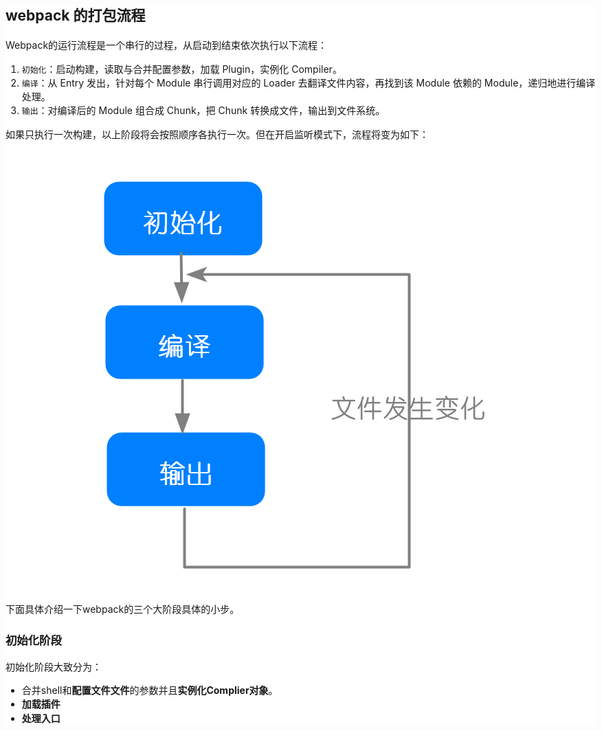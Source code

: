 ## webpack 的打包流程

Webpack的运行流程是一个串行的过程，从启动到结束依次执行以下流程：

1. `初始化`：启动构建，读取与合并配置参数，加载 Plugin，实例化 Compiler。
2. `编译`：从 Entry 发出，针对每个 Module 串行调用对应的 Loader 去翻译文件内容，再找到该 Module 依赖的 Module，递归地进行编译处理。
3. `输出`：对编译后的 Module 组合成 Chunk，把 Chunk 转换成文件，输出到文件系统。

如果只执行一次构建，以上阶段将会按照顺序各执行一次。但在开启监听模式下，流程将变为如下：

![9B823AC99AF889118D34D0CB72E7A28E.png](9B823AC99AF889118D34D0CB72E7A28E.png)

下面具体介绍一下webpack的三个大阶段具体的小步。

### 初始化阶段

初始化阶段大致分为：

- 合并shell和**配置文件文件**的参数并且**实例化Complier对象**。
- **加载插件**
- **处理入口**
